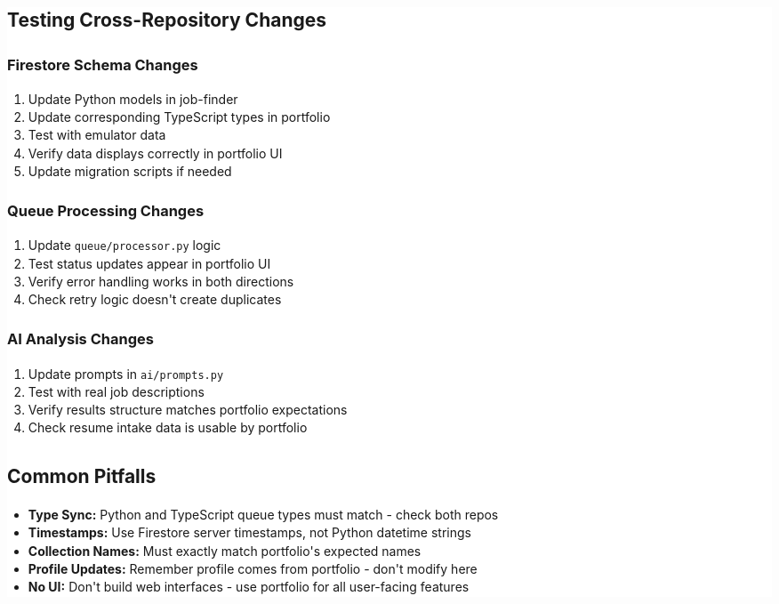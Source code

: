 ## Testing Cross-Repository Changes

### Firestore Schema Changes
1. Update Python models in job-finder
2. Update corresponding TypeScript types in portfolio
3. Test with emulator data
4. Verify data displays correctly in portfolio UI
5. Update migration scripts if needed

### Queue Processing Changes
1. Update `queue/processor.py` logic
2. Test status updates appear in portfolio UI
3. Verify error handling works in both directions
4. Check retry logic doesn't create duplicates

### AI Analysis Changes
1. Update prompts in `ai/prompts.py`
2. Test with real job descriptions
3. Verify results structure matches portfolio expectations
4. Check resume intake data is usable by portfolio

## Common Pitfalls

- **Type Sync:** Python and TypeScript queue types must match - check both repos
- **Timestamps:** Use Firestore server timestamps, not Python datetime strings
- **Collection Names:** Must exactly match portfolio's expected names
- **Profile Updates:** Remember profile comes from portfolio - don't modify here
- **No UI:** Don't build web interfaces - use portfolio for all user-facing features
